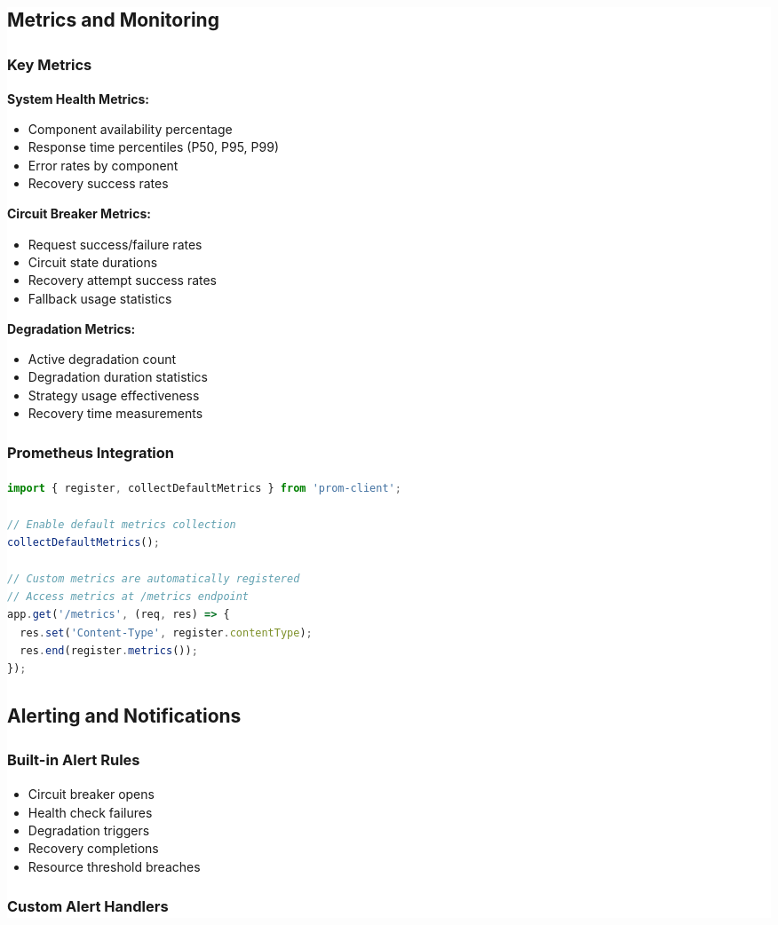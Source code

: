 ```json
```

## Metrics and Monitoring

### Key Metrics

**System Health Metrics:**
- Component availability percentage
- Response time percentiles (P50, P95, P99)
- Error rates by component
- Recovery success rates

**Circuit Breaker Metrics:**
- Request success/failure rates
- Circuit state durations
- Recovery attempt success rates
- Fallback usage statistics

**Degradation Metrics:**
- Active degradation count
- Degradation duration statistics
- Strategy usage effectiveness
- Recovery time measurements

### Prometheus Integration

```typescript
import { register, collectDefaultMetrics } from 'prom-client';

// Enable default metrics collection
collectDefaultMetrics();

// Custom metrics are automatically registered
// Access metrics at /metrics endpoint
app.get('/metrics', (req, res) => {
  res.set('Content-Type', register.contentType);
  res.end(register.metrics());
});
```

## Alerting and Notifications

### Built-in Alert Rules

- Circuit breaker opens
- Health check failures
- Degradation triggers
- Recovery completions
- Resource threshold breaches

### Custom Alert Handlers
